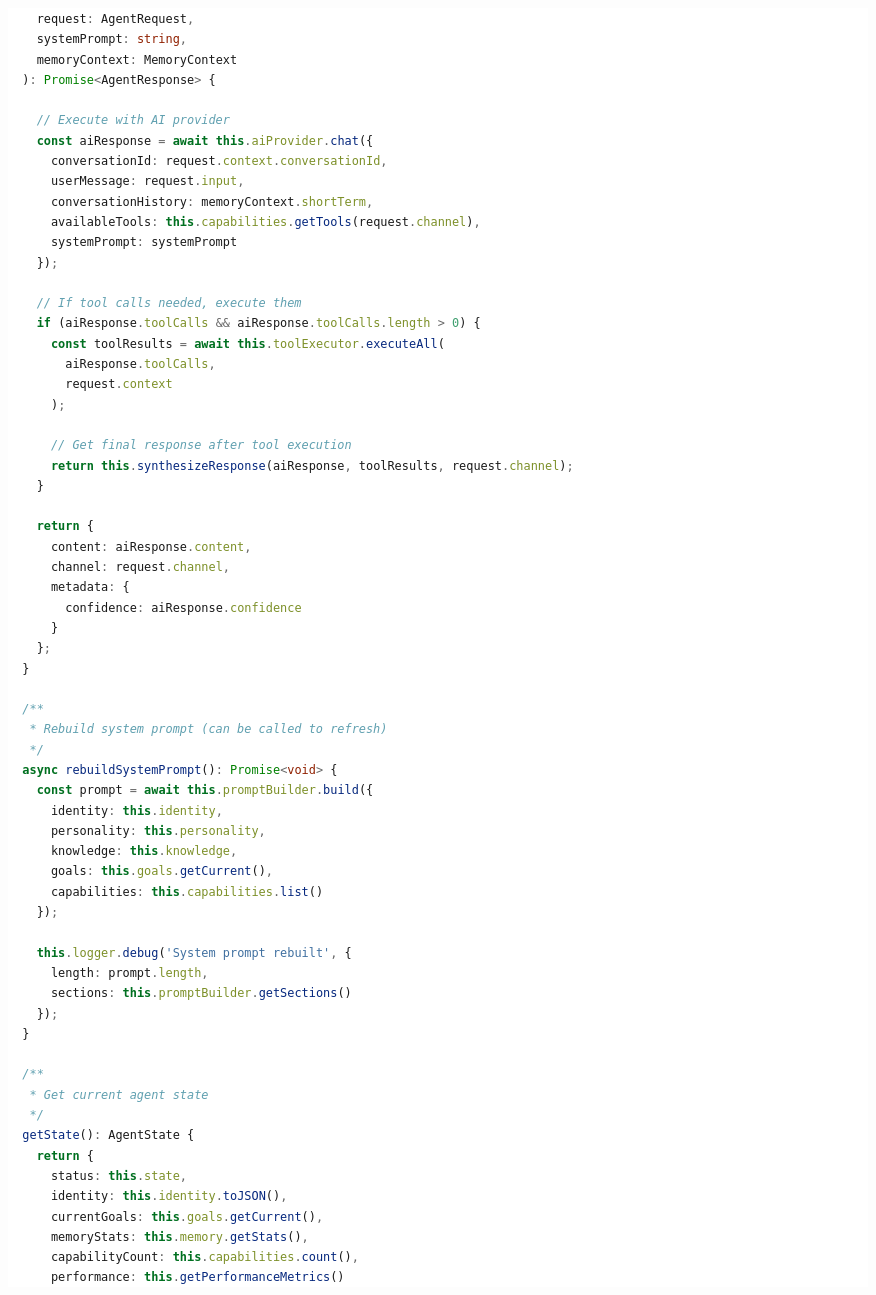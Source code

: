 ```typescript
    request: AgentRequest,
    systemPrompt: string,
    memoryContext: MemoryContext
  ): Promise<AgentResponse> {

    // Execute with AI provider
    const aiResponse = await this.aiProvider.chat({
      conversationId: request.context.conversationId,
      userMessage: request.input,
      conversationHistory: memoryContext.shortTerm,
      availableTools: this.capabilities.getTools(request.channel),
      systemPrompt: systemPrompt
    });

    // If tool calls needed, execute them
    if (aiResponse.toolCalls && aiResponse.toolCalls.length > 0) {
      const toolResults = await this.toolExecutor.executeAll(
        aiResponse.toolCalls,
        request.context
      );

      // Get final response after tool execution
      return this.synthesizeResponse(aiResponse, toolResults, request.channel);
    }

    return {
      content: aiResponse.content,
      channel: request.channel,
      metadata: {
        confidence: aiResponse.confidence
      }
    };
  }

  /**
   * Rebuild system prompt (can be called to refresh)
   */
  async rebuildSystemPrompt(): Promise<void> {
    const prompt = await this.promptBuilder.build({
      identity: this.identity,
      personality: this.personality,
      knowledge: this.knowledge,
      goals: this.goals.getCurrent(),
      capabilities: this.capabilities.list()
    });

    this.logger.debug('System prompt rebuilt', {
      length: prompt.length,
      sections: this.promptBuilder.getSections()
    });
  }

  /**
   * Get current agent state
   */
  getState(): AgentState {
    return {
      status: this.state,
      identity: this.identity.toJSON(),
      currentGoals: this.goals.getCurrent(),
      memoryStats: this.memory.getStats(),
      capabilityCount: this.capabilities.count(),
      performance: this.getPerformanceMetrics()
```
